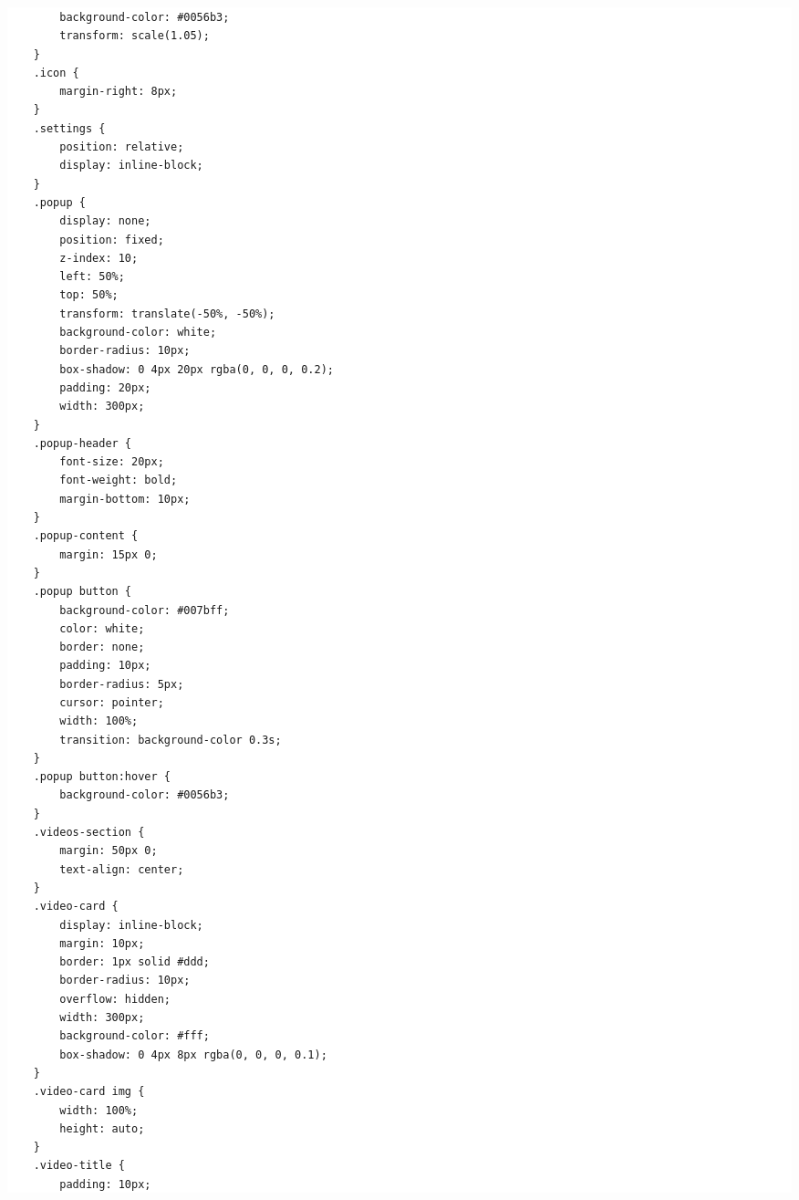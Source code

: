             background-color: #0056b3;
            transform: scale(1.05);
        }
        .icon {
            margin-right: 8px;
        }
        .settings {
            position: relative;
            display: inline-block;
        }
        .popup {
            display: none;
            position: fixed;
            z-index: 10;
            left: 50%;
            top: 50%;
            transform: translate(-50%, -50%);
            background-color: white;
            border-radius: 10px;
            box-shadow: 0 4px 20px rgba(0, 0, 0, 0.2);
            padding: 20px;
            width: 300px;
        }
        .popup-header {
            font-size: 20px;
            font-weight: bold;
            margin-bottom: 10px;
        }
        .popup-content {
            margin: 15px 0;
        }
        .popup button {
            background-color: #007bff;
            color: white;
            border: none;
            padding: 10px;
            border-radius: 5px;
            cursor: pointer;
            width: 100%;
            transition: background-color 0.3s;
        }
        .popup button:hover {
            background-color: #0056b3;
        }
        .videos-section {
            margin: 50px 0;
            text-align: center;
        }
        .video-card {
            display: inline-block;
            margin: 10px;
            border: 1px solid #ddd;
            border-radius: 10px;
            overflow: hidden;
            width: 300px;
            background-color: #fff;
            box-shadow: 0 4px 8px rgba(0, 0, 0, 0.1);
        }
        .video-card img {
            width: 100%;
            height: auto;
        }
        .video-title {
            padding: 10px;